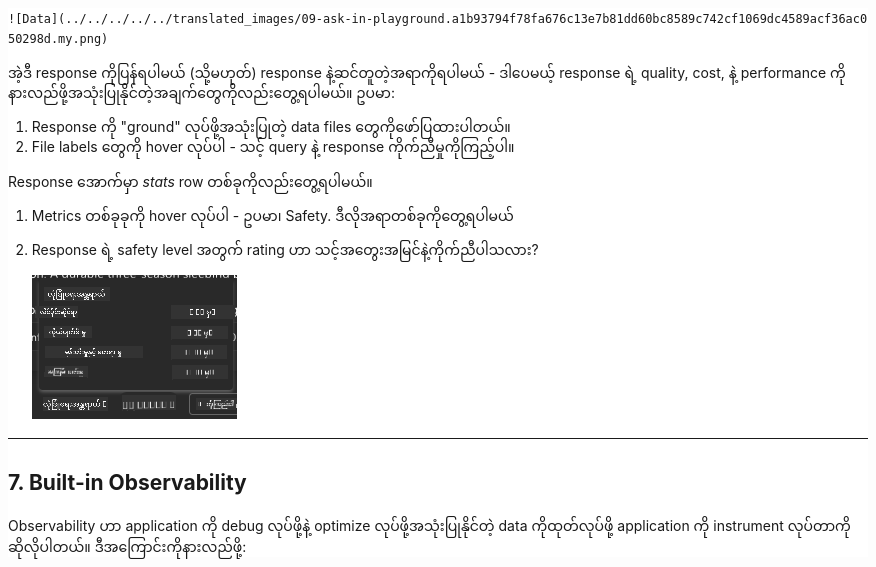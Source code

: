     ![Data](../../../../../translated_images/09-ask-in-playground.a1b93794f78fa676c13e7b81dd60bc8589c742cf1069dc4589acf36ac050298d.my.png)

အဲ့ဒီ response ကိုပြန်ရပါမယ် (သို့မဟုတ်) response နဲ့ဆင်တူတဲ့အရာကိုရပါမယ် - ဒါပေမယ့် response ရဲ့ quality, cost, နဲ့ performance ကိုနားလည်ဖို့အသုံးပြုနိုင်တဲ့အချက်တွေကိုလည်းတွေ့ရပါမယ်။ ဥပမာ:

1. Response ကို "ground" လုပ်ဖို့အသုံးပြုတဲ့ data files တွေကိုဖော်ပြထားပါတယ်။
1. File labels တွေကို hover လုပ်ပါ - သင့် query နဲ့ response ကိုက်ညီမှုကိုကြည့်ပါ။

Response အောက်မှာ _stats_ row တစ်ခုကိုလည်းတွေ့ရပါမယ်။

1. Metrics တစ်ခုခုကို hover လုပ်ပါ - ဥပမာ၊ Safety. ဒီလိုအရာတစ်ခုကိုတွေ့ရပါမယ်
1. Response ရဲ့ safety level အတွက် rating ဟာ သင့်အတွေးအမြင်နဲ့ကိုက်ညီပါသလား?

      ![Data](../../../../../translated_images/10-view-run-info-meter.6cdb89a0eea5531fced8249c58037ab5fb939478145db95b840a6aab8b21d85e.my.png)

---

## 7. Built-in Observability

Observability ဟာ application ကို debug လုပ်ဖို့နဲ့ optimize လုပ်ဖို့အသုံးပြုနိုင်တဲ့ data ကိုထုတ်လုပ်ဖို့ application ကို instrument လုပ်တာကိုဆိုလိုပါတယ်။ ဒီအကြောင်းကိုနားလည်ဖို့:
